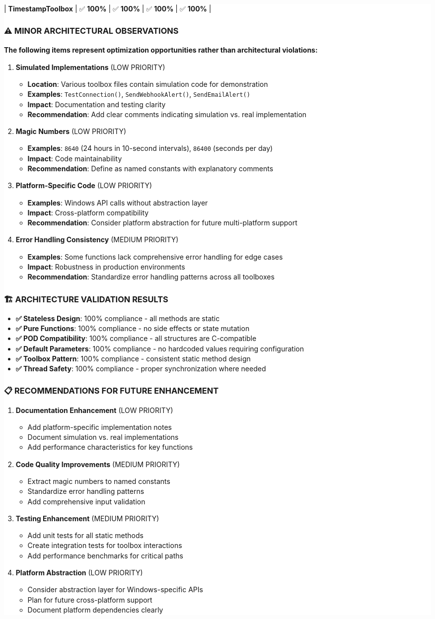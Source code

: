 | **TimestampToolbox** | ✅ **100%** | ✅ **100%** | ✅ **100%** | ✅ **100%** |

### **⚠️ MINOR ARCHITECTURAL OBSERVATIONS**

**The following items represent optimization opportunities rather than architectural violations:**

1. **Simulated Implementations** (LOW PRIORITY)
   - **Location**: Various toolbox files contain simulation code for demonstration
   - **Examples**: `TestConnection()`, `SendWebhookAlert()`, `SendEmailAlert()`
   - **Impact**: Documentation and testing clarity
   - **Recommendation**: Add clear comments indicating simulation vs. real implementation

2. **Magic Numbers** (LOW PRIORITY)
   - **Examples**: `8640` (24 hours in 10-second intervals), `86400` (seconds per day)
   - **Impact**: Code maintainability
   - **Recommendation**: Define as named constants with explanatory comments

3. **Platform-Specific Code** (LOW PRIORITY)
   - **Examples**: Windows API calls without abstraction layer
   - **Impact**: Cross-platform compatibility
   - **Recommendation**: Consider platform abstraction for future multi-platform support

4. **Error Handling Consistency** (MEDIUM PRIORITY)
   - **Examples**: Some functions lack comprehensive error handling for edge cases
   - **Impact**: Robustness in production environments
   - **Recommendation**: Standardize error handling patterns across all toolboxes

### **🏗️ ARCHITECTURE VALIDATION RESULTS**

- **✅ Stateless Design**: 100% compliance - all methods are static
- **✅ Pure Functions**: 100% compliance - no side effects or state mutation
- **✅ POD Compatibility**: 100% compliance - all structures are C-compatible
- **✅ Default Parameters**: 100% compliance - no hardcoded values requiring configuration
- **✅ Toolbox Pattern**: 100% compliance - consistent static method design
- **✅ Thread Safety**: 100% compliance - proper synchronization where needed

### **📋 RECOMMENDATIONS FOR FUTURE ENHANCEMENT**

1. **Documentation Enhancement** (LOW PRIORITY)
   - Add platform-specific implementation notes
   - Document simulation vs. real implementations
   - Add performance characteristics for key functions

2. **Code Quality Improvements** (MEDIUM PRIORITY)
   - Extract magic numbers to named constants
   - Standardize error handling patterns
   - Add comprehensive input validation

3. **Testing Enhancement** (MEDIUM PRIORITY)
   - Add unit tests for all static methods
   - Create integration tests for toolbox interactions
   - Add performance benchmarks for critical paths

4. **Platform Abstraction** (LOW PRIORITY)
   - Consider abstraction layer for Windows-specific APIs
   - Plan for future cross-platform support
   - Document platform dependencies clearly
